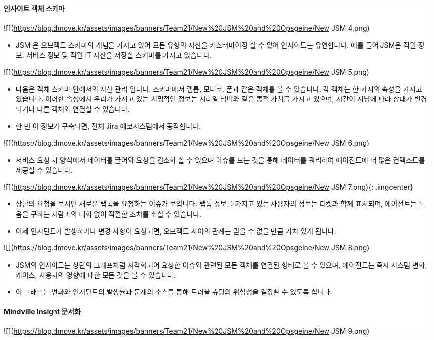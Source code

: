 

#### 인사이트 객체 스키마



![](https://blog.dmove.kr/assets/images/banners/Team21/New%20JSM%20and%20Opsgeine/New JSM 4.png)

  

- JSM 은 오브젝트 스키마의 개념을 가지고 있어 모든 유형의 자산을 커스터마이징 할 수 있어 인사이트는 유연합니다.  예를 들어 JSM은 직원 정보, 서비스 정보 및 직원 IT 자산을 저장할 스키마를 가지고 있습니다. 

  

![](https://blog.dmove.kr/assets/images/banners/Team21/New%20JSM%20and%20Opsgeine/New JSM 5.png)

  

- 다음은 객체 스키마 안에서의 자산 관리 입니다. 스키마에서 랩톱, 모니터, 폰과 같은 객체를 볼 수 있습니다. 각 객체는 한 가지의 속성을 가지고 있습니다.  이러한  속성에서 우리가 가지고 있는 치명적인 정보는 시리얼 넘버와 같은 동적 가치를 가지고 있으며, 시간이 지남에 따라 상태가 변경되거나 다른 객체와 연결할 수 있습니다. 

  

- 한 번 이 정보가 구축되면, 전체 Jira 에코시스템에서 동작합니다. 

  

![](https://blog.dmove.kr/assets/images/banners/Team21/New%20JSM%20and%20Opsgeine/New JSM 6.png)

  

- 서비스 요청 시 양식에서 데이터를 끌어와 요청을 간소화 할 수 있으며 이슈를 보는 것을 통해 데이터를 쿼리하여 에이전트에 더 많은 컨텍스트를 제공할 수 있습니다.

  

![](https://blog.dmove.kr/assets/images/banners/Team21/New%20JSM%20and%20Opsgeine/New JSM 7.png){: .imgcenter}

  

- 상단의 요청을 보시면 새로운 랩톱을 요청하는 이슈가 보입니다. 랩톱 정보를 가지고 있는 사용자의 정보는 티켓과 함께 표시되며, 에이전트는 도움을 구하는 사람과의 대화 없이 적절한 조치를 취할 수 있습니다.

   



- 이제 인시던트가 발생하거나 변경 사항이 요청되면, 오브젝트 사이의 관계는 믿을 수 없을 만큼 가치 있게 됩니다.

  

![](https://blog.dmove.kr/assets/images/banners/Team21/New%20JSM%20and%20Opsgeine/New JSM 8.png)

   

- JSM의 인사이트는  상단의 그래프처럼 시각화되어 요청한 이슈와 관련된 모든 객체를 연결된 형태로 볼 수 있으며, 에이전트는 즉시 시스템 변화, 케이스, 사용자의 영향에 대한 모든 것을 볼 수 있습니다.

 

- 이 그래프는 변화와 인시던트의 발생률과 문제의 소스를 통해 트러블 슈팅의 위험성을 결정할 수 있도록 합니다.

  

#### Mindville Insight 문서화



![](https://blog.dmove.kr/assets/images/banners/Team21/New%20JSM%20and%20Opsgeine/New JSM 9.png)
